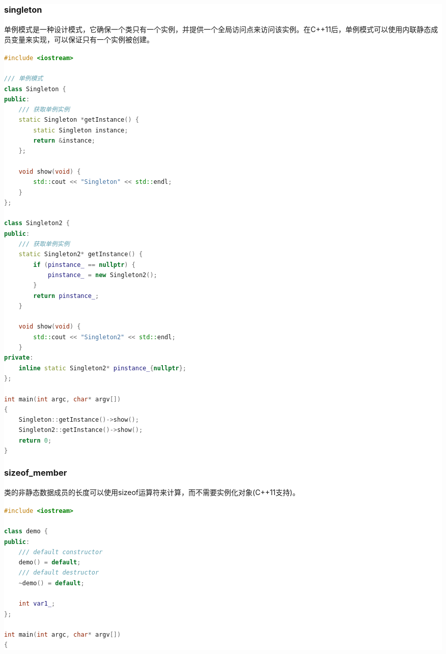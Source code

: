 ### singleton

单例模式是一种设计模式，它确保一个类只有一个实例，并提供一个全局访问点来访问该实例。在C++11后，单例模式可以使用内联静态成员变量来实现，可以保证只有一个实例被创建。

```cpp
#include <iostream>

/// 单例模式
class Singleton {
public:
    /// 获取单例实例
    static Singleton *getInstance() {
        static Singleton instance;
        return &instance;
    };

    void show(void) {
        std::cout << "Singleton" << std::endl;
    }
};

class Singleton2 {
public:
    /// 获取单例实例
    static Singleton2* getInstance() {
        if (pinstance_ == nullptr) {
            pinstance_ = new Singleton2();
        }
        return pinstance_;
    }

    void show(void) {
        std::cout << "Singleton2" << std::endl;
    }
private:
    inline static Singleton2* pinstance_{nullptr};
};

int main(int argc, char* argv[])
{
    Singleton::getInstance()->show();
    Singleton2::getInstance()->show();
    return 0;
}
```

### sizeof_member

类的非静态数据成员的长度可以使用sizeof运算符来计算，而不需要实例化对象(C++11支持)。

```cpp
#include <iostream>

class demo {
public:
    /// default constructor
    demo() = default;
    /// default destructor
    ~demo() = default;  
        
    int var1_;
};

int main(int argc, char* argv[])    
{
```